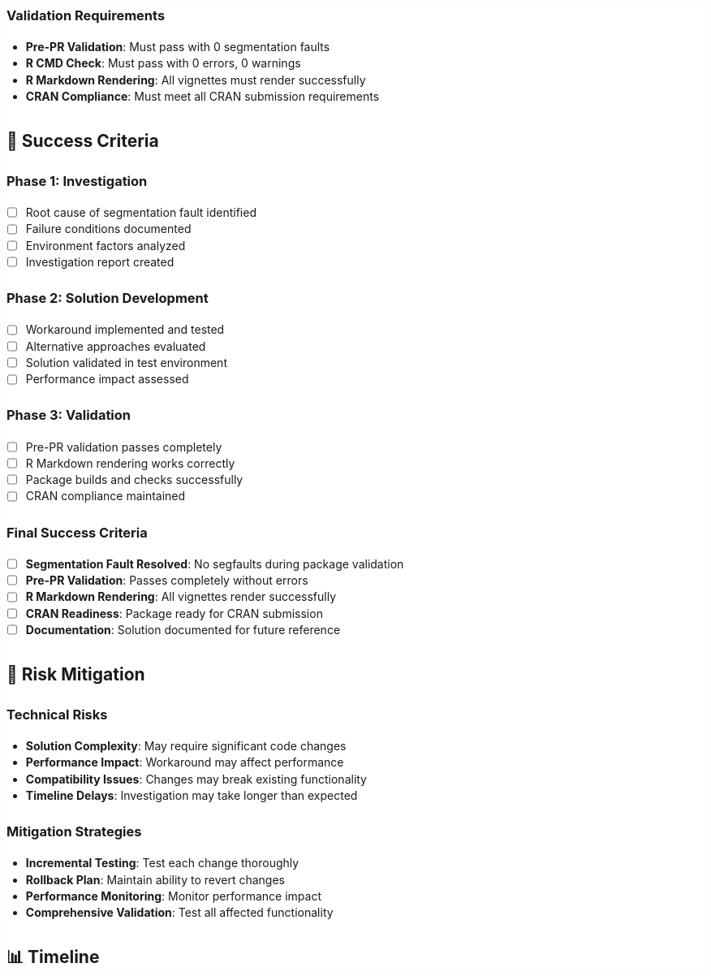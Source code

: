 ### **Validation Requirements**
- **Pre-PR Validation**: Must pass with 0 segmentation faults
- **R CMD Check**: Must pass with 0 errors, 0 warnings
- **R Markdown Rendering**: All vignettes must render successfully
- **CRAN Compliance**: Must meet all CRAN submission requirements

## 🎯 **Success Criteria**

### **Phase 1: Investigation**
- [ ] Root cause of segmentation fault identified
- [ ] Failure conditions documented
- [ ] Environment factors analyzed
- [ ] Investigation report created

### **Phase 2: Solution Development**
- [ ] Workaround implemented and tested
- [ ] Alternative approaches evaluated
- [ ] Solution validated in test environment
- [ ] Performance impact assessed

### **Phase 3: Validation**
- [ ] Pre-PR validation passes completely
- [ ] R Markdown rendering works correctly
- [ ] Package builds and checks successfully
- [ ] CRAN compliance maintained

### **Final Success Criteria**
- [ ] **Segmentation Fault Resolved**: No segfaults during package validation
- [ ] **Pre-PR Validation**: Passes completely without errors
- [ ] **R Markdown Rendering**: All vignettes render successfully
- [ ] **CRAN Readiness**: Package ready for CRAN submission
- [ ] **Documentation**: Solution documented for future reference

## 🚨 **Risk Mitigation**

### **Technical Risks**
- **Solution Complexity**: May require significant code changes
- **Performance Impact**: Workaround may affect performance
- **Compatibility Issues**: Changes may break existing functionality
- **Timeline Delays**: Investigation may take longer than expected

### **Mitigation Strategies**
- **Incremental Testing**: Test each change thoroughly
- **Rollback Plan**: Maintain ability to revert changes
- **Performance Monitoring**: Monitor performance impact
- **Comprehensive Validation**: Test all affected functionality

## 📊 **Timeline**
